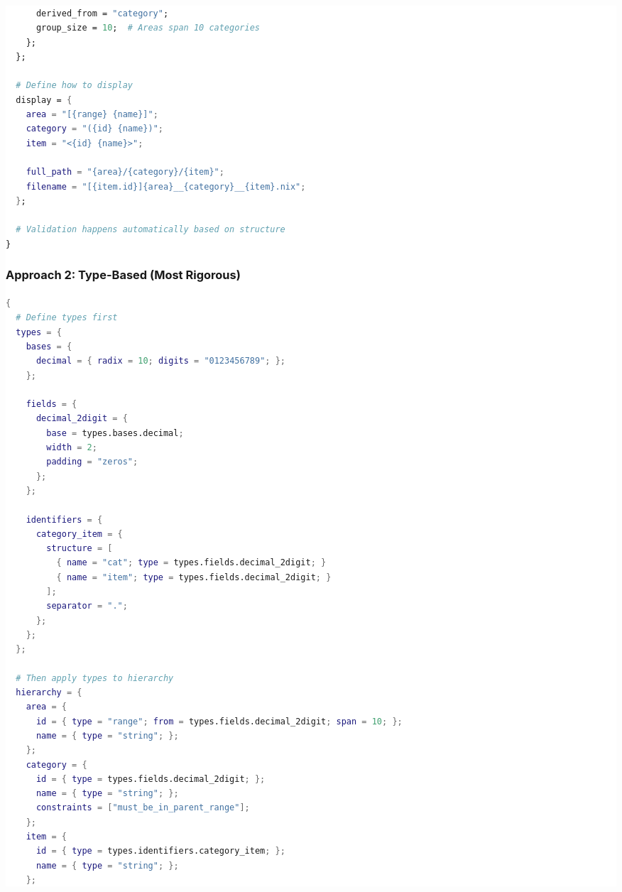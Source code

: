```nix
      derived_from = "category";
      group_size = 10;  # Areas span 10 categories
    };
  };

  # Define how to display
  display = {
    area = "[{range} {name}]";
    category = "({id} {name})";
    item = "<{id} {name}>";

    full_path = "{area}/{category}/{item}";
    filename = "[{item.id}]{area}__{category}__{item}.nix";
  };

  # Validation happens automatically based on structure
}
```

### Approach 2: Type-Based (Most Rigorous)

```nix
{
  # Define types first
  types = {
    bases = {
      decimal = { radix = 10; digits = "0123456789"; };
    };

    fields = {
      decimal_2digit = {
        base = types.bases.decimal;
        width = 2;
        padding = "zeros";
      };
    };

    identifiers = {
      category_item = {
        structure = [
          { name = "cat"; type = types.fields.decimal_2digit; }
          { name = "item"; type = types.fields.decimal_2digit; }
        ];
        separator = ".";
      };
    };
  };

  # Then apply types to hierarchy
  hierarchy = {
    area = {
      id = { type = "range"; from = types.fields.decimal_2digit; span = 10; };
      name = { type = "string"; };
    };
    category = {
      id = { type = types.fields.decimal_2digit; };
      name = { type = "string"; };
      constraints = ["must_be_in_parent_range"];
    };
    item = {
      id = { type = types.identifiers.category_item; };
      name = { type = "string"; };
    };
```